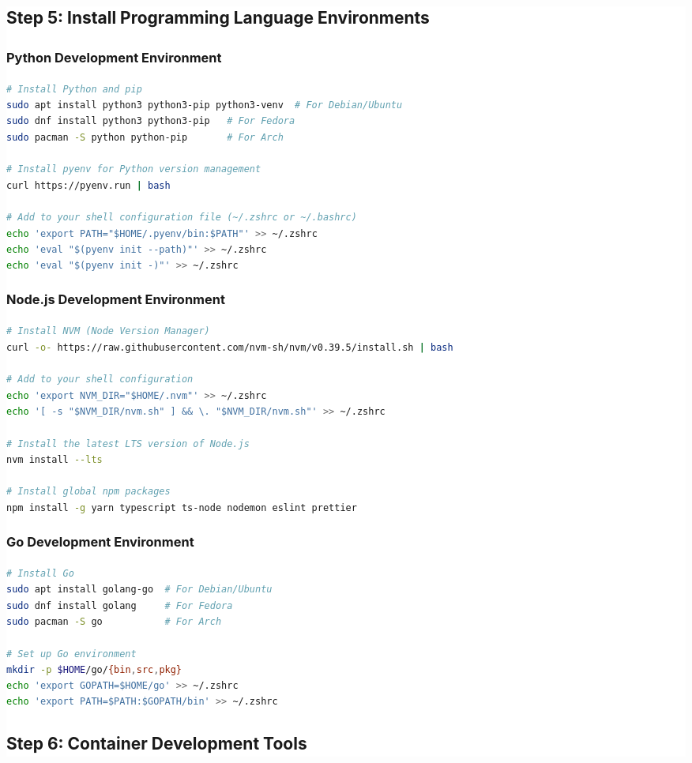 ## Step 5: Install Programming Language Environments

### Python Development Environment

```bash
# Install Python and pip
sudo apt install python3 python3-pip python3-venv  # For Debian/Ubuntu
sudo dnf install python3 python3-pip   # For Fedora
sudo pacman -S python python-pip       # For Arch

# Install pyenv for Python version management
curl https://pyenv.run | bash

# Add to your shell configuration file (~/.zshrc or ~/.bashrc)
echo 'export PATH="$HOME/.pyenv/bin:$PATH"' >> ~/.zshrc
echo 'eval "$(pyenv init --path)"' >> ~/.zshrc
echo 'eval "$(pyenv init -)"' >> ~/.zshrc
```

### Node.js Development Environment

```bash
# Install NVM (Node Version Manager)
curl -o- https://raw.githubusercontent.com/nvm-sh/nvm/v0.39.5/install.sh | bash

# Add to your shell configuration
echo 'export NVM_DIR="$HOME/.nvm"' >> ~/.zshrc
echo '[ -s "$NVM_DIR/nvm.sh" ] && \. "$NVM_DIR/nvm.sh"' >> ~/.zshrc

# Install the latest LTS version of Node.js
nvm install --lts

# Install global npm packages
npm install -g yarn typescript ts-node nodemon eslint prettier
```

### Go Development Environment

```bash
# Install Go
sudo apt install golang-go  # For Debian/Ubuntu
sudo dnf install golang     # For Fedora
sudo pacman -S go           # For Arch

# Set up Go environment
mkdir -p $HOME/go/{bin,src,pkg}
echo 'export GOPATH=$HOME/go' >> ~/.zshrc
echo 'export PATH=$PATH:$GOPATH/bin' >> ~/.zshrc
```

## Step 6: Container Development Tools
